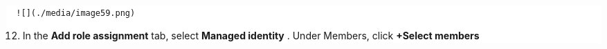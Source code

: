       ![](./media/image59.png)

12. In the **Add role assignment** tab, select **Managed identity** .
    Under Members, click **+Select members**
